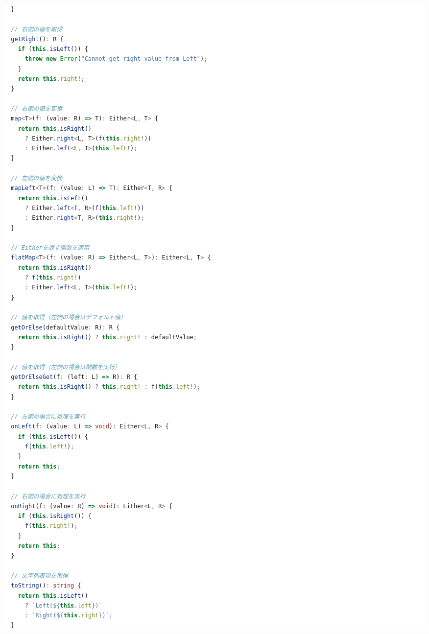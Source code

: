 ```typescript
  }

  // 右側の値を取得
  getRight(): R {
    if (this.isLeft()) {
      throw new Error("Cannot get right value from Left");
    }
    return this.right!;
  }

  // 右側の値を変換
  map<T>(f: (value: R) => T): Either<L, T> {
    return this.isRight()
      ? Either.right<L, T>(f(this.right!))
      : Either.left<L, T>(this.left!);
  }

  // 左側の値を変換
  mapLeft<T>(f: (value: L) => T): Either<T, R> {
    return this.isLeft()
      ? Either.left<T, R>(f(this.left!))
      : Either.right<T, R>(this.right!);
  }

  // Eitherを返す関数を適用
  flatMap<T>(f: (value: R) => Either<L, T>): Either<L, T> {
    return this.isRight()
      ? f(this.right!)
      : Either.left<L, T>(this.left!);
  }

  // 値を取得（左側の場合はデフォルト値）
  getOrElse(defaultValue: R): R {
    return this.isRight() ? this.right! : defaultValue;
  }

  // 値を取得（左側の場合は関数を実行）
  getOrElseGet(f: (left: L) => R): R {
    return this.isRight() ? this.right! : f(this.left!);
  }

  // 左側の場合に処理を実行
  onLeft(f: (value: L) => void): Either<L, R> {
    if (this.isLeft()) {
      f(this.left!);
    }
    return this;
  }

  // 右側の場合に処理を実行
  onRight(f: (value: R) => void): Either<L, R> {
    if (this.isRight()) {
      f(this.right!);
    }
    return this;
  }

  // 文字列表現を取得
  toString(): string {
    return this.isLeft()
      ? `Left(${this.left})`
      : `Right(${this.right})`;
  }
```